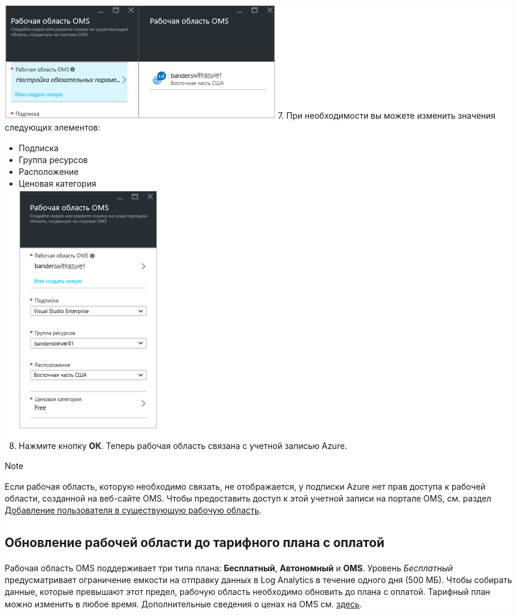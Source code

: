    ![выбрать рабочие области](./media/log-analytics-manage-access/manage-access-link-azure04.png)
7. При необходимости вы можете изменить значения следующих элементов:
   * Подписка
   * Группа ресурсов
   * Расположение
   * Ценовая категория   
     ![изменить значения](./media/log-analytics-manage-access/manage-access-link-azure05.png)
8. Нажмите кнопку **ОК**. Теперь рабочая область связана с учетной записью Azure.

> [!NOTE]
> Если рабочая область, которую необходимо связать, не отображается, у подписки Azure нет прав доступа к рабочей области, созданной на веб-сайте OMS.  Чтобы предоставить доступ к этой учетной записи на портале OMS, см. раздел [Добавление пользователя в существующую рабочую область](#add-a-user-to-an-existing-workspace).
>
>

## <a name="upgrade-a-workspace-to-a-paid-plan"></a>Обновление рабочей области до тарифного плана с оплатой
Рабочая область OMS поддерживает три типа плана: **Бесплатный**, **Автономный** и **OMS**.  Уровень *Бесплатный* предусматривает ограничение емкости на отправку данных в Log Analytics в течение одного дня (500 МБ).  Чтобы собирать данные, которые превышают этот предел, рабочую область необходимо обновить до плана с оплатой. Тарифный план можно изменить в любое время.  Дополнительные сведения о ценах на OMS см. [здесь](https://www.microsoft.com/en-us/cloud-platform/operations-management-suite-pricing).
